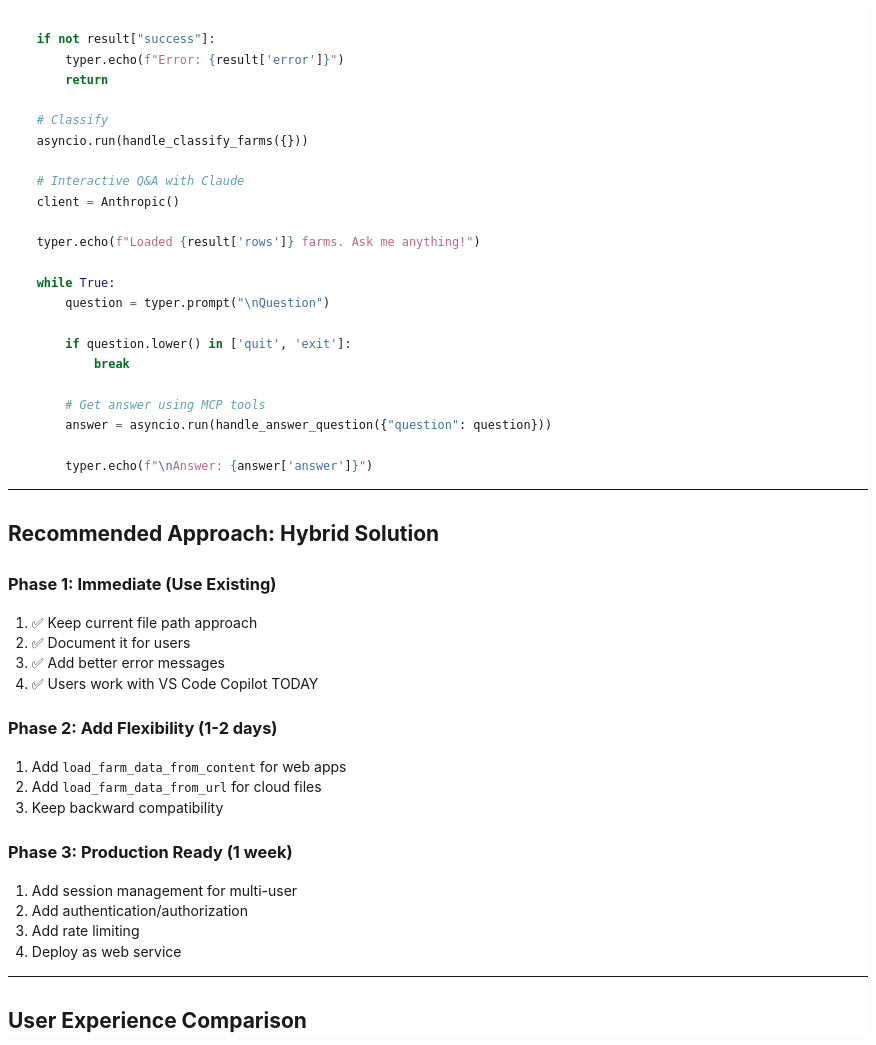 ```python
    
    if not result["success"]:
        typer.echo(f"Error: {result['error']}")
        return
    
    # Classify
    asyncio.run(handle_classify_farms({}))
    
    # Interactive Q&A with Claude
    client = Anthropic()
    
    typer.echo(f"Loaded {result['rows']} farms. Ask me anything!")
    
    while True:
        question = typer.prompt("\nQuestion")
        
        if question.lower() in ['quit', 'exit']:
            break
        
        # Get answer using MCP tools
        answer = asyncio.run(handle_answer_question({"question": question}))
        
        typer.echo(f"\nAnswer: {answer['answer']}")
```

---

## Recommended Approach: Hybrid Solution

### Phase 1: Immediate (Use Existing)
1. ✅ Keep current file path approach
2. ✅ Document it for users
3. ✅ Add better error messages
4. ✅ Users work with VS Code Copilot TODAY

### Phase 2: Add Flexibility (1-2 days)
1. Add `load_farm_data_from_content` for web apps
2. Add `load_farm_data_from_url` for cloud files
3. Keep backward compatibility

### Phase 3: Production Ready (1 week)
1. Add session management for multi-user
2. Add authentication/authorization
3. Add rate limiting
4. Deploy as web service

---

## User Experience Comparison
